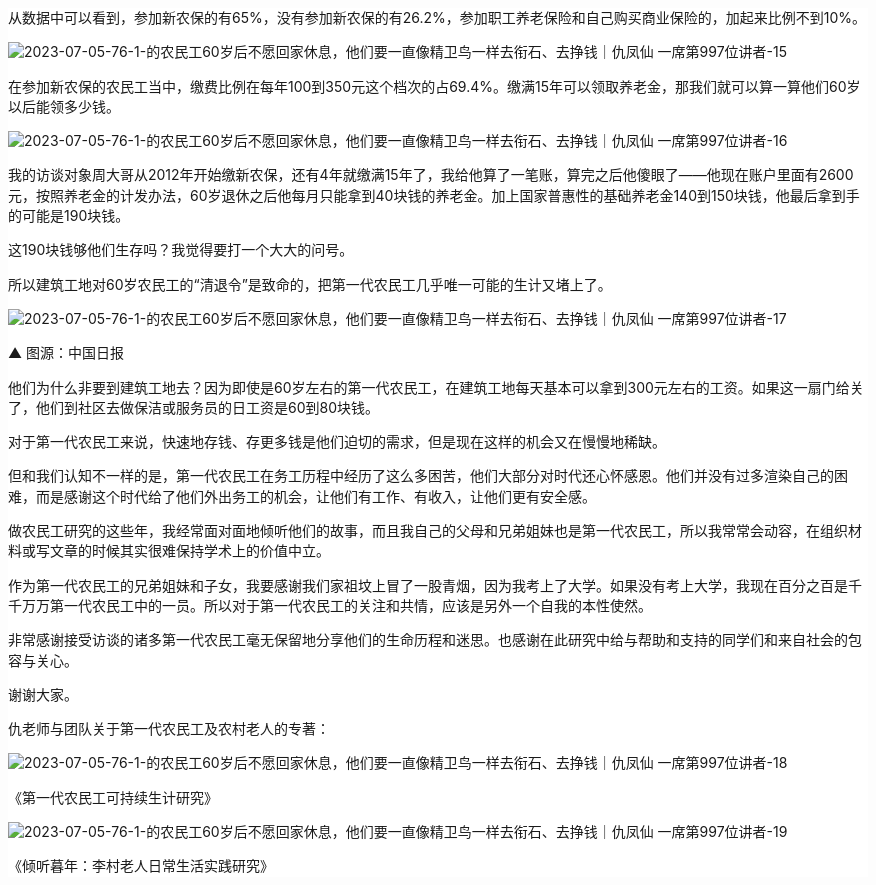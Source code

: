 从数据中可以看到，参加新农保的有65%，没有参加新农保的有26.2%，参加职工养老保险和自己购买商业保险的，加起来比例不到10%。

![2023-07-05-76-1-的农民工60岁后不愿回家休息，他们要一直像精卫鸟一样去衔石、去挣钱｜仇凤仙 一席第997位讲者-15](assets/2023-07-05-76-1-的农民工60岁后不愿回家休息，他们要一直像精卫鸟一样去衔石、去挣钱｜仇凤仙%20一席第997位讲者-15.png)

在参加新农保的农民工当中，缴费比例在每年100到350元这个档次的占69.4%。缴满15年可以领取养老金，那我们就可以算一算他们60岁以后能领多少钱。

![2023-07-05-76-1-的农民工60岁后不愿回家休息，他们要一直像精卫鸟一样去衔石、去挣钱｜仇凤仙 一席第997位讲者-16](assets/2023-07-05-76-1-的农民工60岁后不愿回家休息，他们要一直像精卫鸟一样去衔石、去挣钱｜仇凤仙%20一席第997位讲者-16.png)

我的访谈对象周大哥从2012年开始缴新农保，还有4年就缴满15年了，我给他算了一笔账，算完之后他傻眼了——他现在账户里面有2600元，按照养老金的计发办法，60岁退休之后他每月只能拿到40块钱的养老金。加上国家普惠性的基础养老金140到150块钱，他最后拿到手的可能是190块钱。

这190块钱够他们生存吗？我觉得要打一个大大的问号。

所以建筑工地对60岁农民工的“清退令”是致命的，把第一代农民工几乎唯一可能的生计又堵上了。

![2023-07-05-76-1-的农民工60岁后不愿回家休息，他们要一直像精卫鸟一样去衔石、去挣钱｜仇凤仙 一席第997位讲者-17](assets/2023-07-05-76-1-的农民工60岁后不愿回家休息，他们要一直像精卫鸟一样去衔石、去挣钱｜仇凤仙%20一席第997位讲者-17.png)

▲ 图源：中国日报

他们为什么非要到建筑工地去？因为即使是60岁左右的第一代农民工，在建筑工地每天基本可以拿到300元左右的工资。如果这一扇门给关了，他们到社区去做保洁或服务员的日工资是60到80块钱。

对于第一代农民工来说，快速地存钱、存更多钱是他们迫切的需求，但是现在这样的机会又在慢慢地稀缺。

但和我们认知不一样的是，第一代农民工在务工历程中经历了这么多困苦，他们大部分对时代还心怀感恩。他们并没有过多渲染自己的困难，而是感谢这个时代给了他们外出务工的机会，让他们有工作、有收入，让他们更有安全感。

做农民工研究的这些年，我经常面对面地倾听他们的故事，而且我自己的父母和兄弟姐妹也是第一代农民工，所以我常常会动容，在组织材料或写文章的时候其实很难保持学术上的价值中立。

作为第一代农民工的兄弟姐妹和子女，我要感谢我们家祖坟上冒了一股青烟，因为我考上了大学。如果没有考上大学，我现在百分之百是千千万万第一代农民工中的一员。所以对于第一代农民工的关注和共情，应该是另外一个自我的本性使然。

非常感谢接受访谈的诸多第一代农民工毫无保留地分享他们的生命历程和迷思。也感谢在此研究中给与帮助和支持的同学们和来自社会的包容与关心。

谢谢大家。

仇老师与团队关于第一代农民工及农村老人的专著：

![2023-07-05-76-1-的农民工60岁后不愿回家休息，他们要一直像精卫鸟一样去衔石、去挣钱｜仇凤仙 一席第997位讲者-18](assets/2023-07-05-76-1-的农民工60岁后不愿回家休息，他们要一直像精卫鸟一样去衔石、去挣钱｜仇凤仙%20一席第997位讲者-18.png)

《第一代农民工可持续生计研究》

![2023-07-05-76-1-的农民工60岁后不愿回家休息，他们要一直像精卫鸟一样去衔石、去挣钱｜仇凤仙 一席第997位讲者-19](assets/2023-07-05-76-1-的农民工60岁后不愿回家休息，他们要一直像精卫鸟一样去衔石、去挣钱｜仇凤仙%20一席第997位讲者-19.png)

《倾听暮年：李村老人日常生活实践研究》
